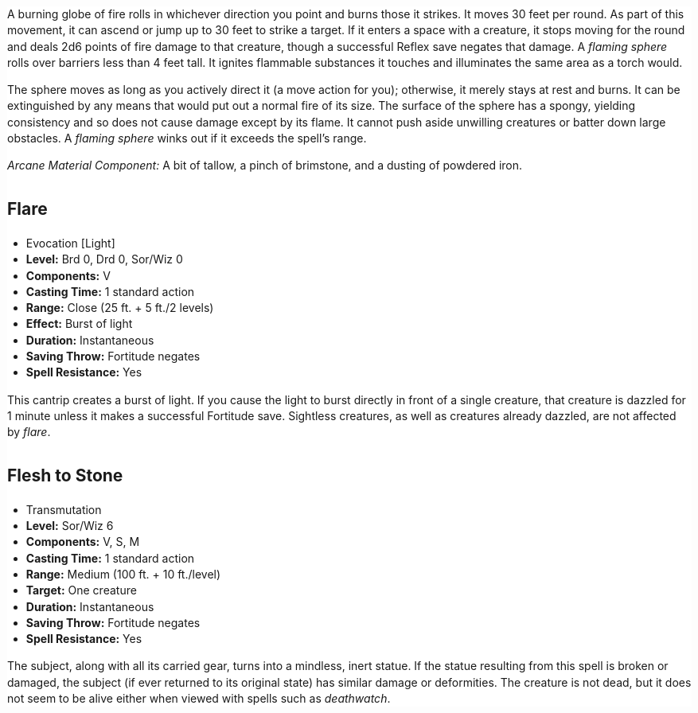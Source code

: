 A burning globe of fire rolls in whichever direction you point and burns
those it strikes. It moves 30 feet per round. As part of this movement,
it can ascend or jump up to 30 feet to strike a target. If it enters a
space with a creature, it stops moving for the round and deals 2d6
points of fire damage to that creature, though a successful Reflex save
negates that damage. A *flaming sphere* rolls over barriers less than 4
feet tall. It ignites flammable substances it touches and illuminates
the same area as a torch would.

The sphere moves as long as you actively direct it (a move action for
you); otherwise, it merely stays at rest and burns. It can be
extinguished by any means that would put out a normal fire of its size.
The surface of the sphere has a spongy, yielding consistency and so does
not cause damage except by its flame. It cannot push aside unwilling
creatures or batter down large obstacles. A *flaming sphere* winks out
if it exceeds the spell’s range.

*Arcane Material Component:* A bit of tallow, a pinch of brimstone, and
a dusting of powdered iron.

## Flare

-   Evocation \[Light\]
-   **Level:** Brd 0, Drd 0, Sor/Wiz 0
-   **Components:** V
-   **Casting Time:** 1 standard action
-   **Range:** Close (25 ft. + 5 ft./2 levels)
-   **Effect:** Burst of light
-   **Duration:** Instantaneous
-   **Saving Throw:** Fortitude negates
-   **Spell Resistance:** Yes

This cantrip creates a burst of light. If you cause the light to burst
directly in front of a single creature, that creature is dazzled for 1
minute unless it makes a successful Fortitude save. Sightless creatures,
as well as creatures already dazzled, are not affected by *flare*.

## Flesh to Stone

-   Transmutation
-   **Level:** Sor/Wiz 6
-   **Components:** V, S, M
-   **Casting Time:** 1 standard action
-   **Range:** Medium (100 ft. + 10 ft./level)
-   **Target:** One creature
-   **Duration:** Instantaneous
-   **Saving Throw:** Fortitude negates
-   **Spell Resistance:** Yes

The subject, along with all its carried gear, turns into a mindless,
inert statue. If the statue resulting from this spell is broken or
damaged, the subject (if ever returned to its original state) has
similar damage or deformities. The creature is not dead, but it does not
seem to be alive either when viewed with spells such as *deathwatch*.

